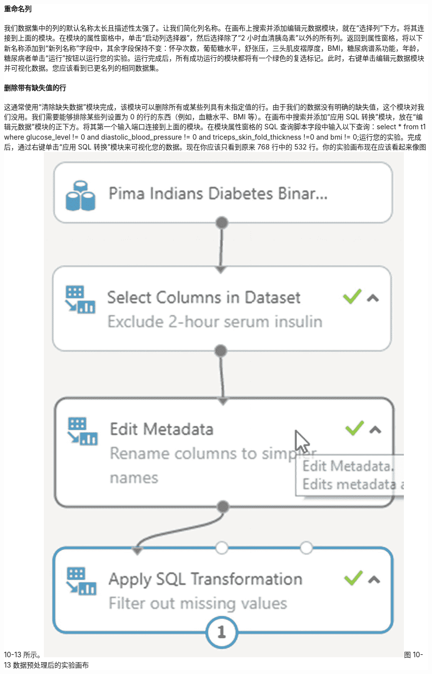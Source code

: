 #### 重命名列

我们数据集中的列的默认名称太长且描述性太强了。让我们简化列名称。在画布上搜索并添加编辑元数据模块，就在“选择列”下方。将其连接到上面的模块。在模块的属性窗格中，单击“启动列选择器”，然后选择除了“2 小时血清胰岛素”以外的所有列。返回到属性窗格，将以下新名称添加到“新列名称”字段中，其余字段保持不变：怀孕次数，葡萄糖水平，舒张压，三头肌皮褶厚度，BMI，糖尿病谱系功能，年龄，糖尿病者单击“运行”按钮以运行您的实验。运行完成后，所有成功运行的模块都将有一个绿色的复选标记。此时，右键单击编辑元数据模块并可视化数据。您应该看到已更名列的相同数据集。

#### 删除带有缺失值的行

这通常使用“清除缺失数据”模块完成，该模块可以删除所有或某些列具有未指定值的行。由于我们的数据没有明确的缺失值，这个模块对我们没用。我们需要能够排除某些列设置为 0 的行的东西（例如，血糖水平、BMI 等）。在画布中搜索并添加“应用 SQL 转换”模块，放在“编辑元数据”模块的正下方。将其第一个输入端口连接到上面的模块。在模块属性窗格的 SQL 查询脚本字段中输入以下查询：select * from t1 where glucose_level != 0 and diastolic_blood_pressure != 0 and triceps_skin_fold_thickness !=0 and bmi != 0;运行您的实验。完成后，通过右键单击“应用 SQL 转换”模块来可视化您的数据。现在你应该只看到原来 768 行中的 532 行。你的实验画布现在应该看起来像图 10-13 所示。![A458845_1_En_10_Fig13_HTML.jpg](img/A458845_1_En_10_Fig13_HTML.jpg)图 10-13 数据预处理后的实验画布
